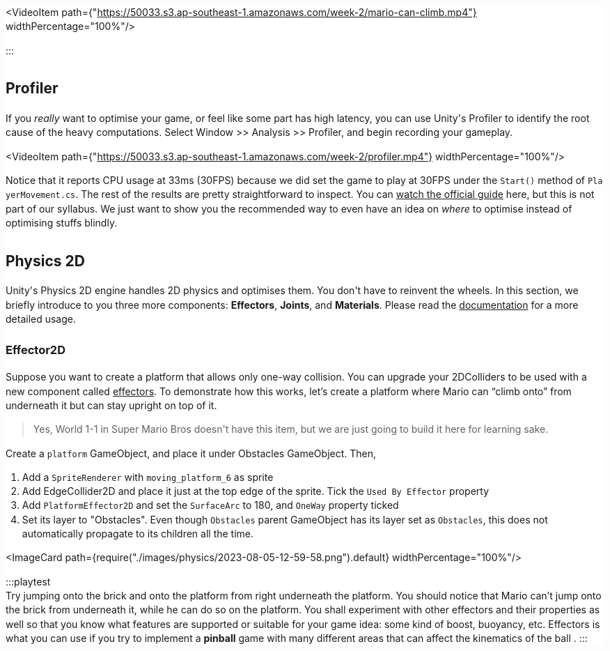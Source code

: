 <VideoItem path={"https://50033.s3.ap-southeast-1.amazonaws.com/week-2/mario-can-climb.mp4"} widthPercentage="100%"/>

:::

## Profiler

If you _really_ want to optimise your game, or feel like some part has high latency, you can use Unity's Profiler to identify the root cause of the heavy computations. Select Window >> Analysis >> Profiler, and begin recording your gameplay.

<VideoItem path={"https://50033.s3.ap-southeast-1.amazonaws.com/week-2/profiler.mp4"} widthPercentage="100%"/>

Notice that it reports CPU usage at 33ms (30FPS) because we did set the game to play at 30FPS under the `Start()` method of `PlayerMovement.cs`. The rest of the results are pretty straightforward to inspect. You can [watch the official guide](https://www.youtube.com/watch?v=uXRURWwabF4) here, but this is not part of our syllabus. We just want to show you the recommended way to even have an idea on _where_ to optimise instead of optimising stuffs blindly.

## Physics 2D

Unity's Physics 2D engine handles 2D physics and optimises them. You don't have to reinvent the wheels. In this section, we briefly introduce to you three more components: **Effectors**, **Joints**, and **Materials**. Please read the [documentation](https://docs.unity3d.com/Manual/Physics2DReference.html) for a more detailed usage.

### Effector2D

Suppose you want to create a platform that allows only one-way collision. You can upgrade your 2DColliders to be used with a new component called [effectors](https://docs.unity3d.com/Manual/Effectors2D.html). To demonstrate how this works, let’s create a platform where Mario can “climb onto” from underneath it but can stay upright on top of it.

> Yes, World 1-1 in Super Mario Bros doesn't have this item, but we are just going to build it here for learning sake.

Create a `platform` GameObject, and place it under Obstacles GameObject. Then,

1. Add a `SpriteRenderer` with `moving_platform_6` as sprite
2. Add EdgeCollider2D and place it just at the top edge of the sprite. Tick the `Used By Effector` property
3. Add `PlatformEffector2D` and set the `SurfaceArc` to 180, and `OneWay` property ticked
4. Set its layer to "Obstacles". Even though `Obstacles` parent GameObject has its layer set as `Obstacles`, this does not automatically propagate to its children all the time.

<ImageCard path={require("./images/physics/2023-08-05-12-59-58.png").default} widthPercentage="100%"/>

:::playtest  
Try jumping onto the brick and onto the platform from right underneath the platform. You should notice that Mario can’t jump onto the brick from underneath it, while he can do so on the platform.
You shall experiment with other effectors and their properties as well so that you know what features are supported or suitable for your game idea: some kind of boost, buoyancy, etc. Effectors is what you can use if you try to implement a **pinball** game with many different areas that can affect the kinematics of the ball .
:::

